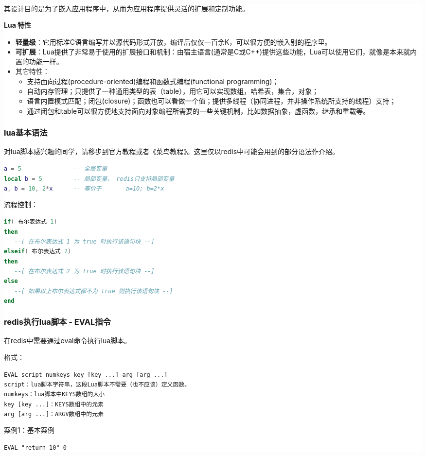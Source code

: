 ​	其设计目的是为了嵌入应用程序中，从而为应用程序提供灵活的扩展和定制功能。

**Lua 特性**

- **轻量级**：它用标准C语言编写并以源代码形式开放，编译后仅仅一百余K，可以很方便的嵌入别的程序里。
- **可扩展**：Lua提供了非常易于使用的扩展接口和机制：由宿主语言(通常是C或C++)提供这些功能，Lua可以使用它们，就像是本来就内置的功能一样。
- 其它特性：
  - 支持面向过程(procedure-oriented)编程和函数式编程(functional programming)；
  - 自动内存管理；只提供了一种通用类型的表（table），用它可以实现数组，哈希表，集合，对象；
  - 语言内置模式匹配；闭包(closure)；函数也可以看做一个值；提供多线程（协同进程，并非操作系统所支持的线程）支持；
  - 通过闭包和table可以很方便地支持面向对象编程所需要的一些关键机制，比如数据抽象，虚函数，继承和重载等。



###  lua基本语法

对lua脚本感兴趣的同学，请移步到官方教程或者《菜鸟教程》。这里仅以redis中可能会用到的部分语法作介绍。

```lua
a = 5               -- 全局变量
local b = 5         -- 局部变量， redis只支持局部变量
a, b = 10, 2*x      -- 等价于       a=10; b=2*x
```

流程控制：

```lua
if( 布尔表达式 1)
then
   --[ 在布尔表达式 1 为 true 时执行该语句块 --]
elseif( 布尔表达式 2)
then
   --[ 在布尔表达式 2 为 true 时执行该语句块 --]
else 
   --[ 如果以上布尔表达式都不为 true 则执行该语句块 --]
end
```



###  redis执行lua脚本 - EVAL指令

在redis中需要通过eval命令执行lua脚本。

格式：

```
EVAL script numkeys key [key ...] arg [arg ...]
script：lua脚本字符串，这段Lua脚本不需要（也不应该）定义函数。
numkeys：lua脚本中KEYS数组的大小
key [key ...]：KEYS数组中的元素
arg [arg ...]：ARGV数组中的元素
```

案例1：基本案例

```shell
EVAL "return 10" 0
```
